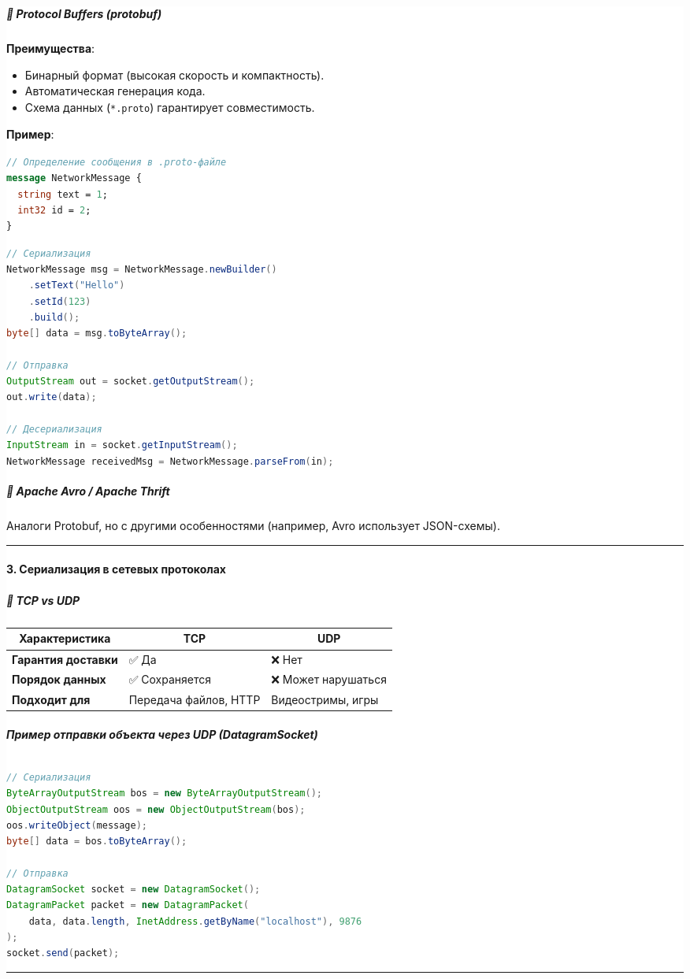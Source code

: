 ##### **🔹 Protocol Buffers (protobuf)**
**Преимущества**:
- Бинарный формат (высокая скорость и компактность).
- Автоматическая генерация кода.
- Схема данных (`*.proto`) гарантирует совместимость.

**Пример**:
```proto
// Определение сообщения в .proto-файле
message NetworkMessage {
  string text = 1;
  int32 id = 2;
}
```
```java
// Сериализация
NetworkMessage msg = NetworkMessage.newBuilder()
    .setText("Hello")
    .setId(123)
    .build();
byte[] data = msg.toByteArray();

// Отправка
OutputStream out = socket.getOutputStream();
out.write(data);

// Десериализация
InputStream in = socket.getInputStream();
NetworkMessage receivedMsg = NetworkMessage.parseFrom(in);
```

##### **🔹 Apache Avro / Apache Thrift**
Аналоги Protobuf, но с другими особенностями (например, Avro использует JSON-схемы).

---

#### **3. Сериализация в сетевых протоколах**

##### **🔹 TCP vs UDP**
| Характеристика | TCP | UDP |
|---------------|-----|-----|
| **Гарантия доставки** | ✅ Да | ❌ Нет |
| **Порядок данных** | ✅ Сохраняется | ❌ Может нарушаться |
| **Подходит для** | Передача файлов, HTTP | Видеостримы, игры |

###### **Пример отправки объекта через UDP (DatagramSocket)**
```java
// Сериализация
ByteArrayOutputStream bos = new ByteArrayOutputStream();
ObjectOutputStream oos = new ObjectOutputStream(bos);
oos.writeObject(message);
byte[] data = bos.toByteArray();

// Отправка
DatagramSocket socket = new DatagramSocket();
DatagramPacket packet = new DatagramPacket(
    data, data.length, InetAddress.getByName("localhost"), 9876
);
socket.send(packet);
```

---